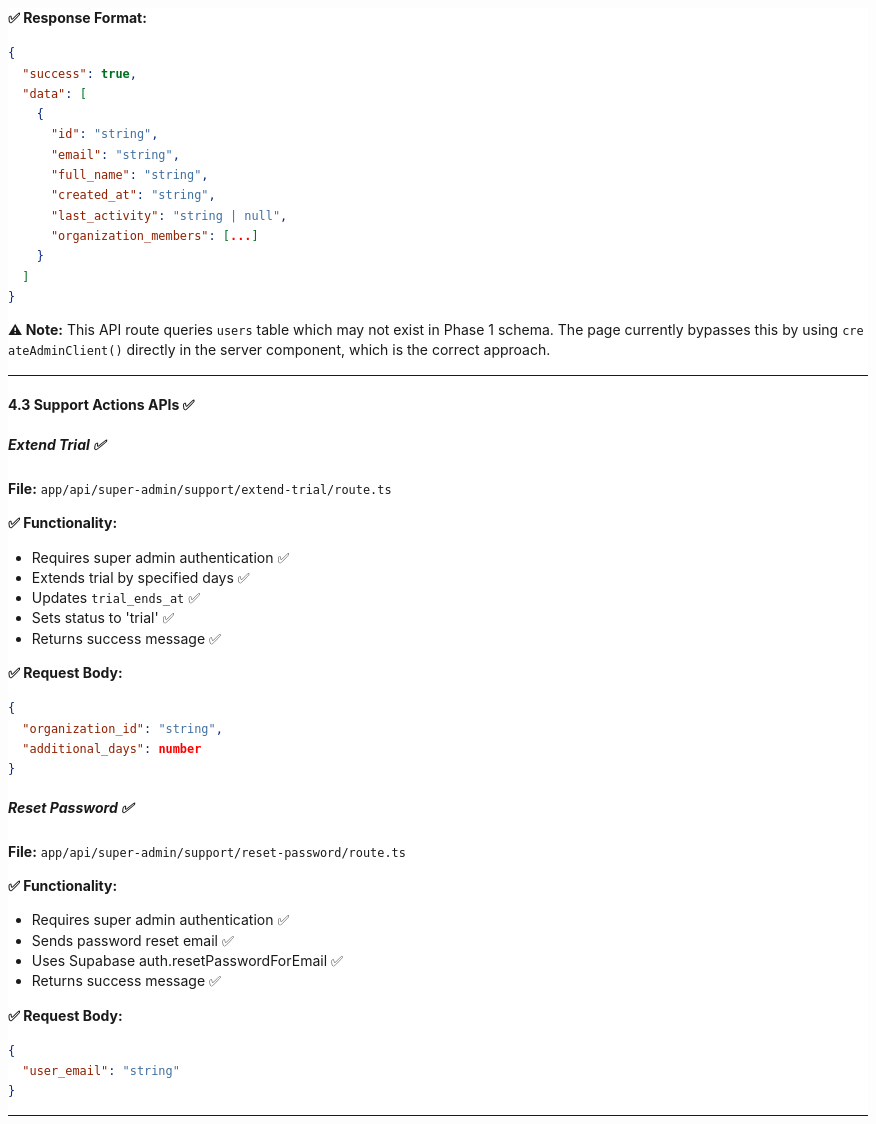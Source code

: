 **✅ Response Format:**
```json
{
  "success": true,
  "data": [
    {
      "id": "string",
      "email": "string",
      "full_name": "string",
      "created_at": "string",
      "last_activity": "string | null",
      "organization_members": [...]
    }
  ]
}
```

**⚠️ Note:** This API route queries `users` table which may not exist in Phase 1 schema. The page currently bypasses this by using `createAdminClient()` directly in the server component, which is the correct approach.

---

#### 4.3 Support Actions APIs ✅

##### Extend Trial ✅
**File:** `app/api/super-admin/support/extend-trial/route.ts`

**✅ Functionality:**
- Requires super admin authentication ✅
- Extends trial by specified days ✅
- Updates `trial_ends_at` ✅
- Sets status to 'trial' ✅
- Returns success message ✅

**✅ Request Body:**
```json
{
  "organization_id": "string",
  "additional_days": number
}
```

##### Reset Password ✅
**File:** `app/api/super-admin/support/reset-password/route.ts`

**✅ Functionality:**
- Requires super admin authentication ✅
- Sends password reset email ✅
- Uses Supabase auth.resetPasswordForEmail ✅
- Returns success message ✅

**✅ Request Body:**
```json
{
  "user_email": "string"
}
```

---